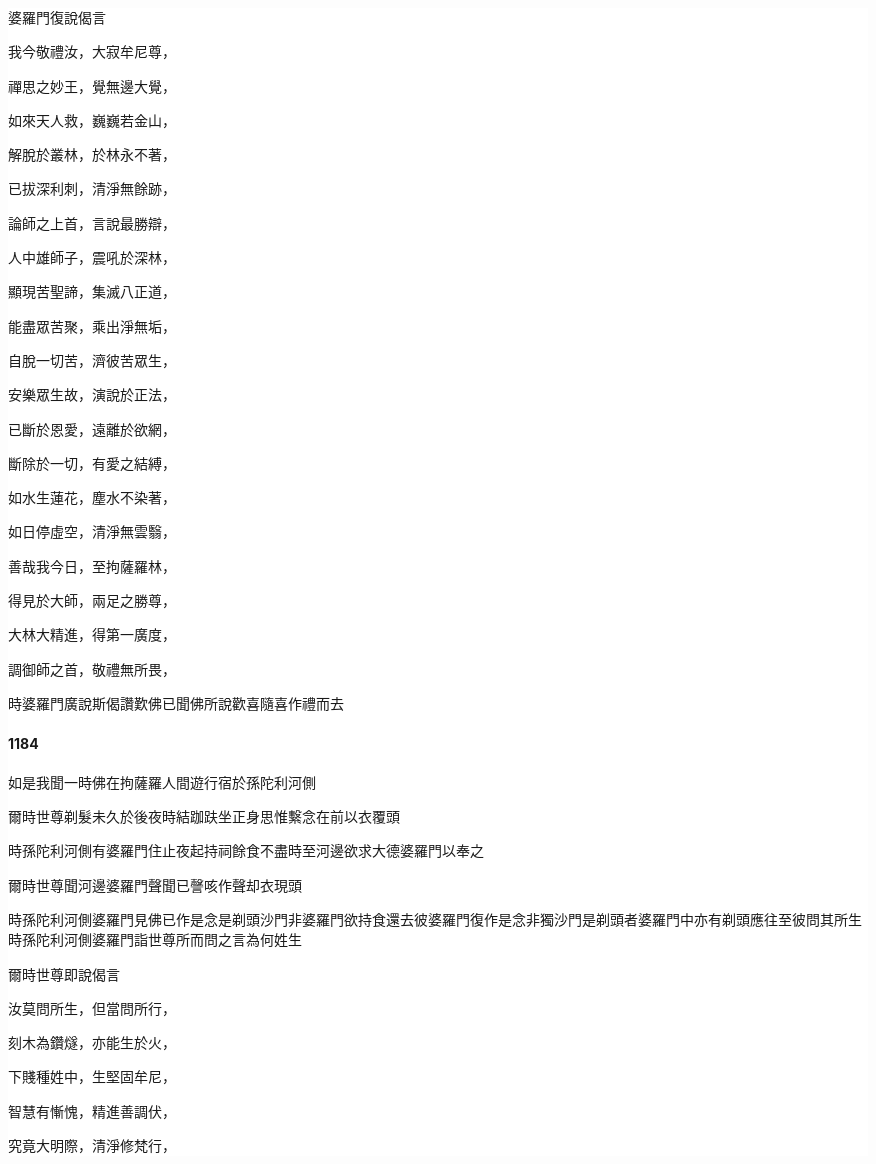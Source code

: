 婆羅門復說偈言

  我今敬禮汝，大寂牟尼尊，

  禪思之妙王，覺無邊大覺，

  如來天人救，巍巍若金山，

  解脫於叢林，於林永不著，

  已拔深利刺，清淨無餘跡，

  論師之上首，言說最勝辯，

  人中雄師子，震吼於深林，

  顯現苦聖諦，集滅八正道，

  能盡眾苦聚，乘出淨無垢，

  自脫一切苦，濟彼苦眾生，

  安樂眾生故，演說於正法，

  已斷於恩愛，遠離於欲網，

  斷除於一切，有愛之結縛，

  如水生蓮花，塵水不染著，

  如日停虛空，清淨無雲翳，

  善哉我今日，至拘薩羅林，

  得見於大師，兩足之勝尊，

  大林大精進，得第一廣度，

  調御師之首，敬禮無所畏，

時婆羅門廣說斯偈讚歎佛已聞佛所說歡喜隨喜作禮而去

#### 1184

如是我聞一時佛在拘薩羅人間遊行宿於孫陀利河側

爾時世尊剃髮未久於後夜時結跏趺坐正身思惟繫念在前以衣覆頭

時孫陀利河側有婆羅門住止夜起持祠餘食不盡時至河邊欲求大德婆羅門以奉之

爾時世尊聞河邊婆羅門聲聞已謦咳作聲却衣現頭

時孫陀利河側婆羅門見佛已作是念是剃頭沙門非婆羅門欲持食還去彼婆羅門復作是念非獨沙門是剃頭者婆羅門中亦有剃頭應往至彼問其所生時孫陀利河側婆羅門詣世尊所而問之言為何姓生

爾時世尊即說偈言

  汝莫問所生，但當問所行，

  刻木為鑽燧，亦能生於火，

  下賤種姓中，生堅固牟尼，

  智慧有慚愧，精進善調伏，

  究竟大明際，清淨修梵行，
